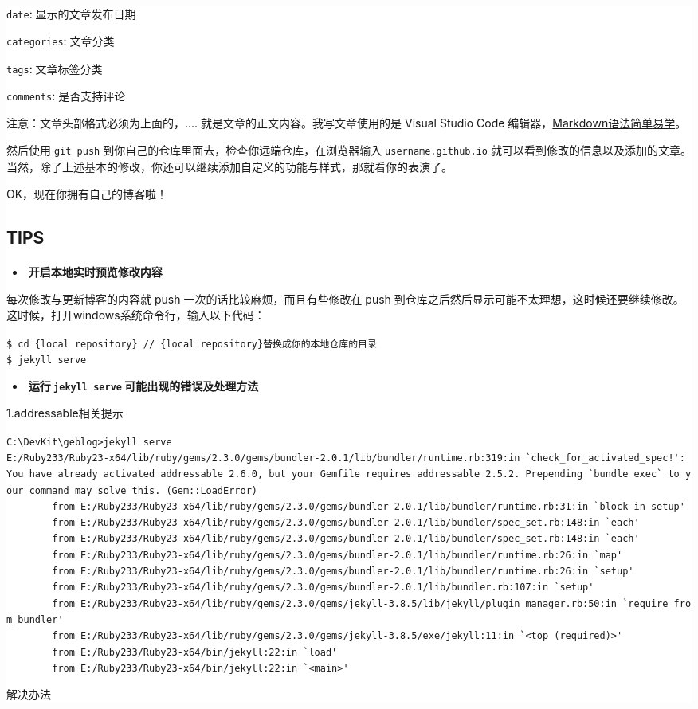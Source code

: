 `date`:  显示的文章发布日期 

`categories`: 文章分类  

`tags`: 文章标签分类 

`comments`: 是否支持评论     

注意：文章头部格式必须为上面的，.... 就是文章的正文内容。我写文章使用的是 Visual Studio Code 编辑器，[Markdown语法简单易学](http://www.appinn.com/markdown/)。

然后使用 `git push` 到你自己的仓库里面去，检查你远端仓库，在浏览器输入 `username.github.io` 就可以看到修改的信息以及添加的文章。当然，除了上述基本的修改，你还可以继续添加自定义的功能与样式，那就看你的表演了。

OK，现在你拥有自己的博客啦！


## TIPS
*   &nbsp;**开启本地实时预览修改内容**

每次修改与更新博客的内容就 push 一次的话比较麻烦，而且有些修改在 push 到仓库之后然后显示可能不太理想，这时候还要继续修改。这时候，打开windows系统命令行，输入以下代码：

```
$ cd {local repository} // {local repository}替换成你的本地仓库的目录
$ jekyll serve
```

*   &nbsp;**运行  `jekyll serve`  可能出现的错误及处理方法**

1.addressable相关提示

```
C:\DevKit\geblog>jekyll serve
E:/Ruby233/Ruby23-x64/lib/ruby/gems/2.3.0/gems/bundler-2.0.1/lib/bundler/runtime.rb:319:in `check_for_activated_spec!': You have already activated addressable 2.6.0, but your Gemfile requires addressable 2.5.2. Prepending `bundle exec` to your command may solve this. (Gem::LoadError)
        from E:/Ruby233/Ruby23-x64/lib/ruby/gems/2.3.0/gems/bundler-2.0.1/lib/bundler/runtime.rb:31:in `block in setup'
        from E:/Ruby233/Ruby23-x64/lib/ruby/gems/2.3.0/gems/bundler-2.0.1/lib/bundler/spec_set.rb:148:in `each'
        from E:/Ruby233/Ruby23-x64/lib/ruby/gems/2.3.0/gems/bundler-2.0.1/lib/bundler/spec_set.rb:148:in `each'
        from E:/Ruby233/Ruby23-x64/lib/ruby/gems/2.3.0/gems/bundler-2.0.1/lib/bundler/runtime.rb:26:in `map'
        from E:/Ruby233/Ruby23-x64/lib/ruby/gems/2.3.0/gems/bundler-2.0.1/lib/bundler/runtime.rb:26:in `setup'
        from E:/Ruby233/Ruby23-x64/lib/ruby/gems/2.3.0/gems/bundler-2.0.1/lib/bundler.rb:107:in `setup'
        from E:/Ruby233/Ruby23-x64/lib/ruby/gems/2.3.0/gems/jekyll-3.8.5/lib/jekyll/plugin_manager.rb:50:in `require_from_bundler'
        from E:/Ruby233/Ruby23-x64/lib/ruby/gems/2.3.0/gems/jekyll-3.8.5/exe/jekyll:11:in `<top (required)>'
        from E:/Ruby233/Ruby23-x64/bin/jekyll:22:in `load'
        from E:/Ruby233/Ruby23-x64/bin/jekyll:22:in `<main>'
```

解决办法
